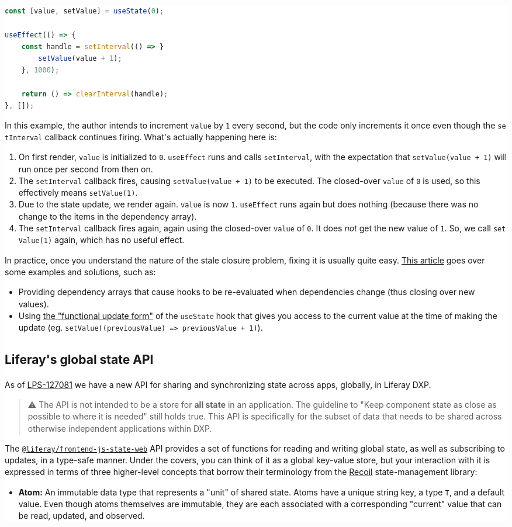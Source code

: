 ```js
const [value, setValue] = useState(0);

useEffect(() => {
    const handle = setInterval(() => }
        setValue(value + 1);
    }, 1000);

    return () => clearInterval(handle);
}, []);
```

In this example, the author intends to increment `value` by `1` every second, but the code only increments it once even though the `setInterval` callback continues firing. What's actually happening here is:

1. On first render, `value` is initialized to `0`. `useEffect` runs and calls `setInterval`, with the expectation that `setValue(value + 1)` will run once per second from then on.
2. The `setInterval` callback fires, causing `setValue(value + 1)` to be executed. The closed-over `value` of `0` is used, so this effectively means `setValue(1)`.
3. Due to the state update, we render again. `value` is now `1`. `useEffect` runs again but does nothing (because there was no change to the items in the dependency array).
4. The `setInterval` callback fires again, again using the closed-over `value` of `0`. It does _not_ get the new value of `1`. So, we call `setValue(1)` again, which has no useful effect.

In practice, once you understand the nature of the stale closure problem, fixing it is usually quite easy. [This article](https://dmitripavlutin.com/react-hooks-stale-closures/) goes over some examples and solutions, such as:

-   Providing dependency arrays that cause hooks to be re-evaluated when dependencies change (thus closing over new values).
-   Using [the "functional update form"](https://reactjs.org/docs/hooks-reference.html#functional-updates) of the `useState` hook that gives you access to the current value at the time of making the update (eg. `setValue((previousValue) => previousValue + 1)`).

## Liferay's global state API

As of [LPS-127081](https://github.com/brianchandotcom/liferay-portal/pull/99823) we have a new API for sharing and synchronizing state across apps, globally, in Liferay DXP.

> :warning: The API is not intended to be a store for **all state** in an application. The guideline to "Keep component state as close as possible to where it is needed" still holds true. This API is specifically for the subset of data that needs to be shared across otherwise independent applications within DXP.

The [`@liferay/frontend-js-state-web`](https://github.com/liferay/liferay-portal/tree/d0d7e3ea746da907234e1f838d70d3b8bd458a5e/modules/apps/frontend-js/frontend-js-state-web) API provides a set of functions for reading and writing global state, as well as subscribing to updates, in a type-safe manner. Under the covers, you can think of it as a global key-value store, but your interaction with it is expressed in terms of three higher-level concepts that borrow their terminology from the [Recoil](https://recoiljs.org/) state-management library:

-   **Atom:** An immutable data type that represents a "unit" of shared state. Atoms have a unique string key, a type `T`, and a default value. Even though atoms themselves are immutable, they are each associated with a corresponding "current" value that can be read, updated, and observed.
